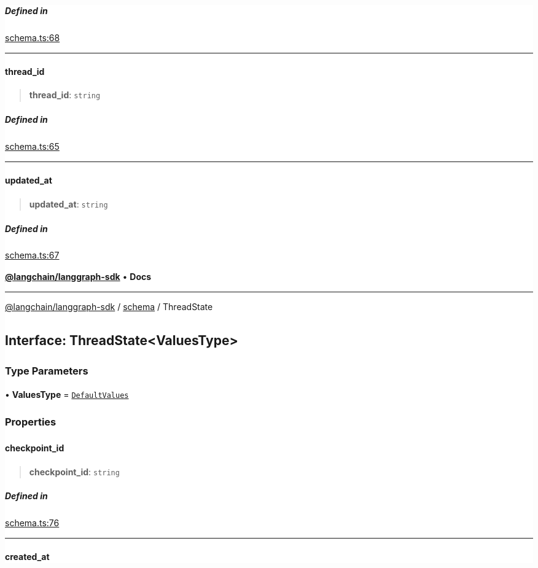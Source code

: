 ##### Defined in

[schema.ts:68](https://github.com/langchain-ai/langgraph/blob/f39a22098d9b6e9dc42cbab13de0f54ab90a1c8d/libs/sdk-js/src/schema.ts#L68)

***

#### thread\_id

> **thread\_id**: `string`

##### Defined in

[schema.ts:65](https://github.com/langchain-ai/langgraph/blob/f39a22098d9b6e9dc42cbab13de0f54ab90a1c8d/libs/sdk-js/src/schema.ts#L65)

***

#### updated\_at

> **updated\_at**: `string`

##### Defined in

[schema.ts:67](https://github.com/langchain-ai/langgraph/blob/f39a22098d9b6e9dc42cbab13de0f54ab90a1c8d/libs/sdk-js/src/schema.ts#L67)


<a name="schemainterfacesthreadstatemd"></a>

[**@langchain/langgraph-sdk**](#readmemd) • **Docs**

***

[@langchain/langgraph-sdk](#readmemd) / [schema](#schemareadmemd) / ThreadState

## Interface: ThreadState\<ValuesType\>

### Type Parameters

• **ValuesType** = [`DefaultValues`](#schematype-aliasesdefaultvaluesmd)

### Properties

#### checkpoint\_id

> **checkpoint\_id**: `string`

##### Defined in

[schema.ts:76](https://github.com/langchain-ai/langgraph/blob/f39a22098d9b6e9dc42cbab13de0f54ab90a1c8d/libs/sdk-js/src/schema.ts#L76)

***

#### created\_at
